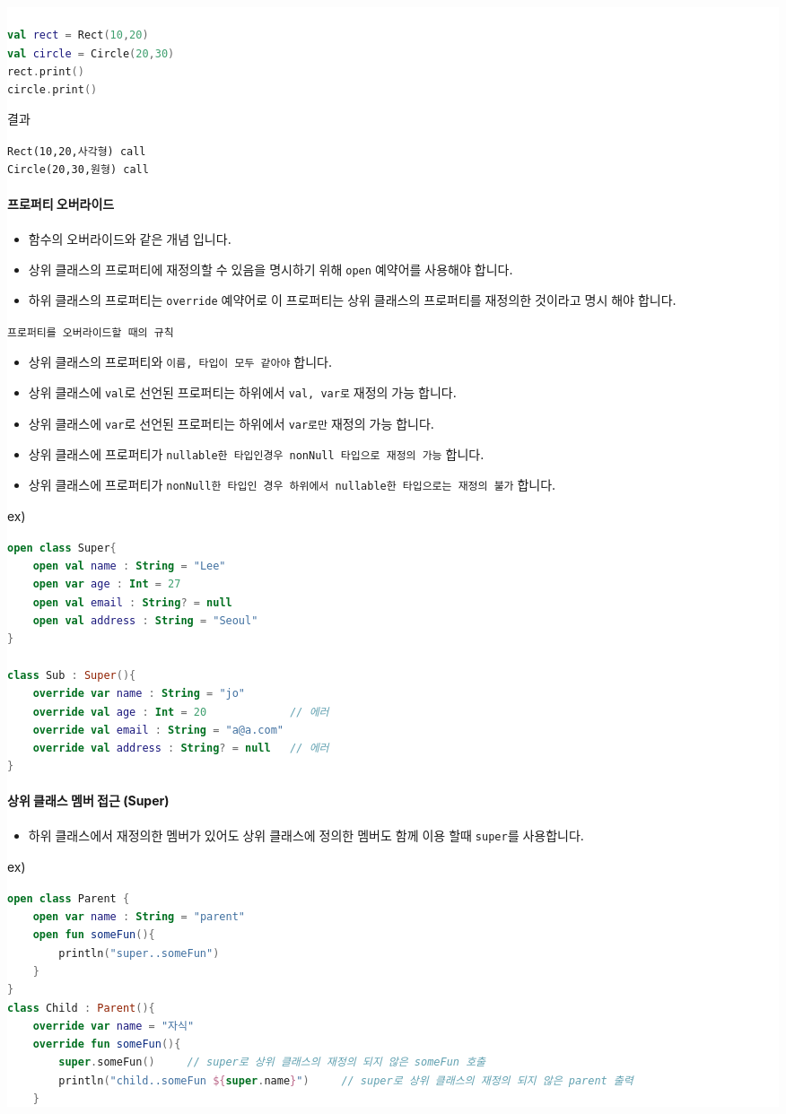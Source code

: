 ```kotlin

val rect = Rect(10,20)
val circle = Circle(20,30)
rect.print()
circle.print()     
```

결과
```
Rect(10,20,사각형) call
Circle(20,30,원형) call
```

#### **프로퍼티 오버라이드**

 - 함수의 오버라이드와 같은 개념 입니다.

 - 상위 클래스의 프로퍼티에 재정의할 수 있음을 명시하기 위해 `open` 예약어를 사용해야 합니다.
  
 - 하위 클래스의 프로퍼티는 `override` 예약어로 이 프로퍼티는 상위 클래스의 프로퍼티를 재정의한 것이라고 명시 해야 합니다.
 
`프로퍼티를 오버라이드할 때의 규칙`

 - 상위 클래스의 프로퍼티와 `이름, 타입이 모두 같아야` 합니다.

 - 상위 클래스에 `val`로 선언된 프로퍼티는 하위에서 `val, var로` 재정의 가능 합니다.

 - 상위 클래스에 `var`로 선언된 프로퍼티는 하위에서 `var로만` 재정의 가능 합니다.

 - 상위 클래스에 프로퍼티가 `nullable한 타입인경우 nonNull 타입으로 재정의 가능` 합니다.

 - 상위 클래스에 프로퍼티가 `nonNull한 타입인 경우 하위에서 nullable한 타입으로는 재정의 불가` 합니다.

ex)
```kotlin
open class Super{
    open val name : String = "Lee"
    open var age : Int = 27
    open val email : String? = null
    open val address : String = "Seoul"
}

class Sub : Super(){
    override var name : String = "jo"  
    override val age : Int = 20             // 에러
    override val email : String = "a@a.com"
    override val address : String? = null   // 에러
}

```

#### **상위 클래스 멤버 접근 (Super)**

 - 하위 클래스에서 재정의한 멤버가 있어도 상위 클래스에 정의한 멤버도 함께 이용 할때 `super`를 사용합니다.


ex)
```kotlin
open class Parent {
    open var name : String = "parent"
    open fun someFun(){
        println("super..someFun")
    }
}
class Child : Parent(){
    override var name = "자식"
    override fun someFun(){
        super.someFun()     // super로 상위 클래스의 재정의 되지 않은 someFun 호출
        println("child..someFun ${super.name}")     // super로 상위 클래스의 재정의 되지 않은 parent 출력
    }
```